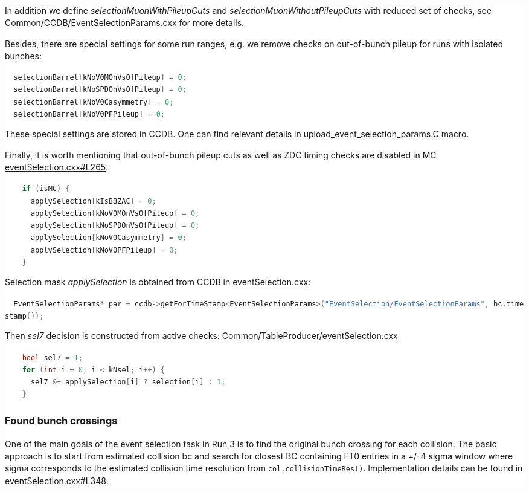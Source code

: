 In addition we define _selectionMuonWithPileupCuts_ and _selectionMuonWithoutPileupCuts_ with reduced set of checks, see [Common/CCDB/EventSelectionParams.cxx](https://github.com/AliceO2Group/O2Physics/blob/master/Common/CCDB/EventSelectionParams.cxx) for more details.

Besides, there are special settings for some run ranges, e.g. we remove checks on out-of-bunch pileup for runs with isolated bunches:

``` c++
  selectionBarrel[kNoV0MOnVsOfPileup] = 0;
  selectionBarrel[kNoSPDOnVsOfPileup] = 0;
  selectionBarrel[kNoV0Casymmetry] = 0;
  selectionBarrel[kNoV0PFPileup] = 0;
```

These special settings are stored in CCDB. One can find relevant details in [upload_event_selection_params.C](https://github.com/AliceO2Group/O2Physics/blob/master/Common/CCDB/macros/upload_event_selection_params.C) macro.

Finally, it is worth mentioning that out-of-bunch pileup cuts as well as ZDC timing checks are disabled in MC
[eventSelection.cxx#L265](https://github.com/AliceO2Group/O2Physics/blob/master/Common/TableProducer/eventSelection.cxx#L265):

``` c++
    if (isMC) {
      applySelection[kIsBBZAC] = 0;
      applySelection[kNoV0MOnVsOfPileup] = 0;
      applySelection[kNoSPDOnVsOfPileup] = 0;
      applySelection[kNoV0Casymmetry] = 0;
      applySelection[kNoV0PFPileup] = 0;
    }
```

Selection mask _applySelection_ is obtained from CCDB in [eventSelection.cxx](https://github.com/AliceO2Group/O2Physics/blob/master/Common/TableProducer/eventSelection.cxx#L263):

``` c++
  EventSelectionParams* par = ccdb->getForTimeStamp<EventSelectionParams>("EventSelection/EventSelectionParams", bc.timestamp());
```

Then _sel7_ decision is constructed from active checks:
[Common/TableProducer/eventSelection.cxx](https://github.com/AliceO2Group/O2Physics/blob/master/Common/TableProducer/eventSelection.cxx#L438)

``` c++
    bool sel7 = 1;
    for (int i = 0; i < kNsel; i++) {
      sel7 &= applySelection[i] ? selection[i] : 1;
    }
```

### Found bunch crossings

One of the main goals of the event selection task in Run 3 is to find the original bunch crossing for each collision. The basic approach is to start from estimated collision bc and search for closest BC containing FT0 entries in a +/-4 sigma window where sigma corresponds to the estimated collision time resolution from ```col.collisionTimeRes()```. Implementation details can be found in [eventSelection.cxx#L348](https://github.com/AliceO2Group/O2Physics/blob/master/Common/TableProducer/eventSelection.cxx#L348).

